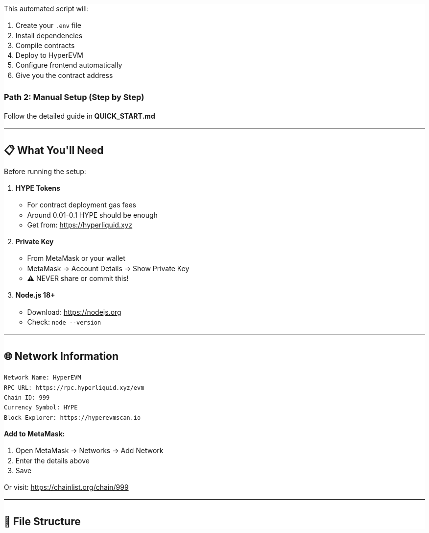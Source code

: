 This automated script will:
1. Create your `.env` file
2. Install dependencies
3. Compile contracts
4. Deploy to HyperEVM
5. Configure frontend automatically
6. Give you the contract address

### Path 2: Manual Setup (Step by Step)

Follow the detailed guide in **QUICK_START.md**

---

## 📋 What You'll Need

Before running the setup:

1. **HYPE Tokens**
   - For contract deployment gas fees
   - Around 0.01-0.1 HYPE should be enough
   - Get from: https://hyperliquid.xyz

2. **Private Key**
   - From MetaMask or your wallet
   - MetaMask → Account Details → Show Private Key
   - ⚠️ NEVER share or commit this!

3. **Node.js 18+**
   - Download: https://nodejs.org
   - Check: `node --version`

---

## 🌐 Network Information

```
Network Name: HyperEVM
RPC URL: https://rpc.hyperliquid.xyz/evm
Chain ID: 999
Currency Symbol: HYPE
Block Explorer: https://hyperevmscan.io
```

**Add to MetaMask:**
1. Open MetaMask → Networks → Add Network
2. Enter the details above
3. Save

Or visit: https://chainlist.org/chain/999

---

## 📁 File Structure
